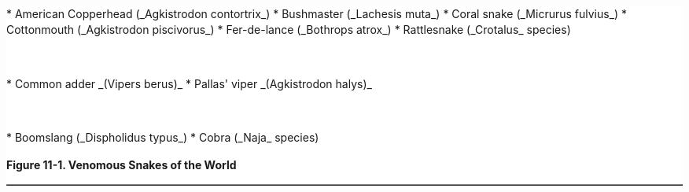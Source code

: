 <td valign="top">
*  American Copperhead (_Agkistrodon contortrix_)
*  Bushmaster (_Lachesis muta_)
*  Coral snake (_Micrurus fulvius_)
*  Cottonmouth (_Agkistrodon piscivorus_)
*  Fer-de-lance (_Bothrops atrox_)
*  Rattlesnake (_Crotalus_ species)

</td>

</tr>

<tr>

<td valign="top" bgcolor="#000000">

**<font color="#ffffff">Europe</font>**

</td>

</tr>

<tr>

<td valign="top">
*  Common adder _(Vipers berus)_
*  Pallas' viper _(Agkistrodon halys)_

</td>

</tr>

<tr>

<td valign="top" bgcolor="#000000">

**<font color="#ffffff">Africa and Asia</font>**

</td>

</tr>

<tr>

<td valign="top">
*  Boomslang (_Dispholidus typus_)
*  Cobra (_Naja_ species)

</td>

</tr>

</tbody>

</table>

**Figure 11-1\. Venomous Snakes of the World**

<table cellspacing="0" cellpadding="7" border="1" width="426">

<tbody>

<tr>
